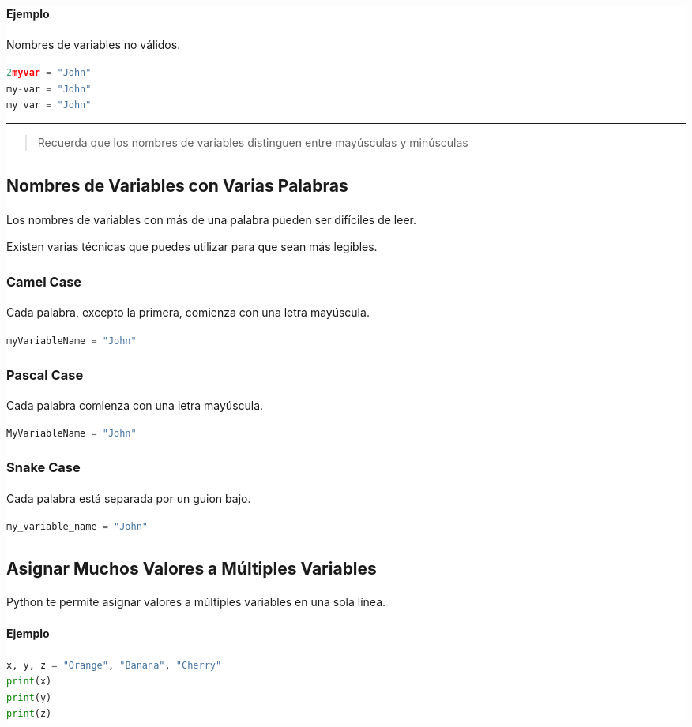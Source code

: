
#### Ejemplo

Nombres de variables no válidos.

```python
2myvar = "John"
my-var = "John"
my var = "John"
```

---

> Recuerda que los nombres de variables distinguen entre mayúsculas y minúsculas
> 

## Nombres de Variables con Varias Palabras

Los nombres de variables con más de una palabra pueden ser difíciles de leer.

Existen varias técnicas que puedes utilizar para que sean más legibles.

### Camel Case

Cada palabra, excepto la primera, comienza con una letra mayúscula.

```python
myVariableName = "John"
```

### Pascal Case

Cada palabra comienza con una letra mayúscula.

```python
MyVariableName = "John"
```

### Snake Case

Cada palabra está separada por un guion bajo.

```python
my_variable_name = "John"
```

## Asignar Muchos Valores a Múltiples Variables

Python te permite asignar valores a múltiples variables en una sola línea.

#### Ejemplo

```python
x, y, z = "Orange", "Banana", "Cherry"
print(x)
print(y)
print(z)
```
